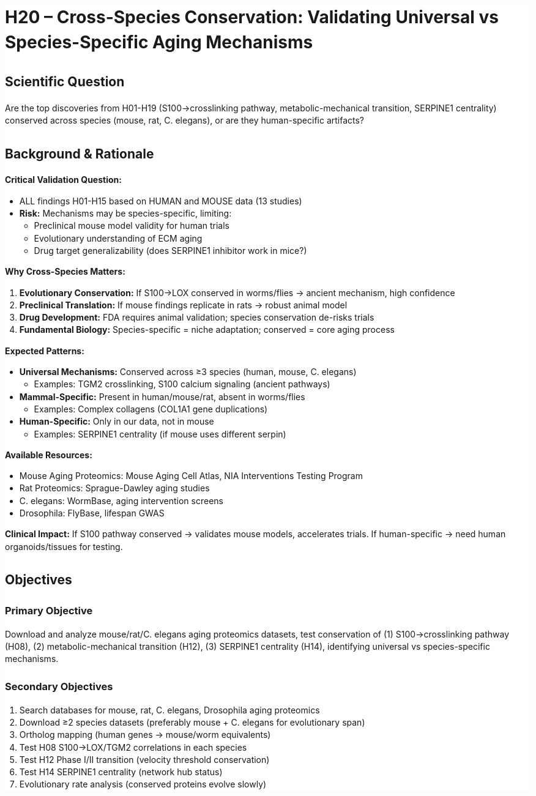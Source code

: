 # H20 – Cross-Species Conservation: Validating Universal vs Species-Specific Aging Mechanisms

## Scientific Question
Are the top discoveries from H01-H19 (S100→crosslinking pathway, metabolic-mechanical transition, SERPINE1 centrality) conserved across species (mouse, rat, C. elegans), or are they human-specific artifacts?

## Background & Rationale

**Critical Validation Question:**
- ALL findings H01-H15 based on HUMAN and MOUSE data (13 studies)
- **Risk:** Mechanisms may be species-specific, limiting:
  - Preclinical mouse model validity for human trials
  - Evolutionary understanding of ECM aging
  - Drug target generalizability (does SERPINE1 inhibitor work in mice?)

**Why Cross-Species Matters:**
1. **Evolutionary Conservation:** If S100→LOX conserved in worms/flies → ancient mechanism, high confidence
2. **Preclinical Translation:** If mouse findings replicate in rats → robust animal model
3. **Drug Development:** FDA requires animal validation; species conservation de-risks trials
4. **Fundamental Biology:** Species-specific = niche adaptation; conserved = core aging process

**Expected Patterns:**
- **Universal Mechanisms:** Conserved across ≥3 species (human, mouse, C. elegans)
  - Examples: TGM2 crosslinking, S100 calcium signaling (ancient pathways)
- **Mammal-Specific:** Present in human/mouse/rat, absent in worms/flies
  - Examples: Complex collagens (COL1A1 gene duplications)
- **Human-Specific:** Only in our data, not in mouse
  - Examples: SERPINE1 centrality (if mouse uses different serpin)

**Available Resources:**
- Mouse Aging Proteomics: Mouse Aging Cell Atlas, NIA Interventions Testing Program
- Rat Proteomics: Sprague-Dawley aging studies
- C. elegans: WormBase, aging intervention screens
- Drosophila: FlyBase, lifespan GWAS

**Clinical Impact:**
If S100 pathway conserved → validates mouse models, accelerates trials. If human-specific → need human organoids/tissues for testing.

## Objectives

### Primary Objective
Download and analyze mouse/rat/C. elegans aging proteomics datasets, test conservation of (1) S100→crosslinking pathway (H08), (2) metabolic-mechanical transition (H12), (3) SERPINE1 centrality (H14), identifying universal vs species-specific mechanisms.

### Secondary Objectives
1. Search databases for mouse, rat, C. elegans, Drosophila aging proteomics
2. Download ≥2 species datasets (preferably mouse + C. elegans for evolutionary span)
3. Ortholog mapping (human genes → mouse/worm equivalents)
4. Test H08 S100→LOX/TGM2 correlations in each species
5. Test H12 Phase I/II transition (velocity threshold conservation)
6. Test H14 SERPINE1 centrality (network hub status)
7. Evolutionary rate analysis (conserved proteins evolve slowly)
